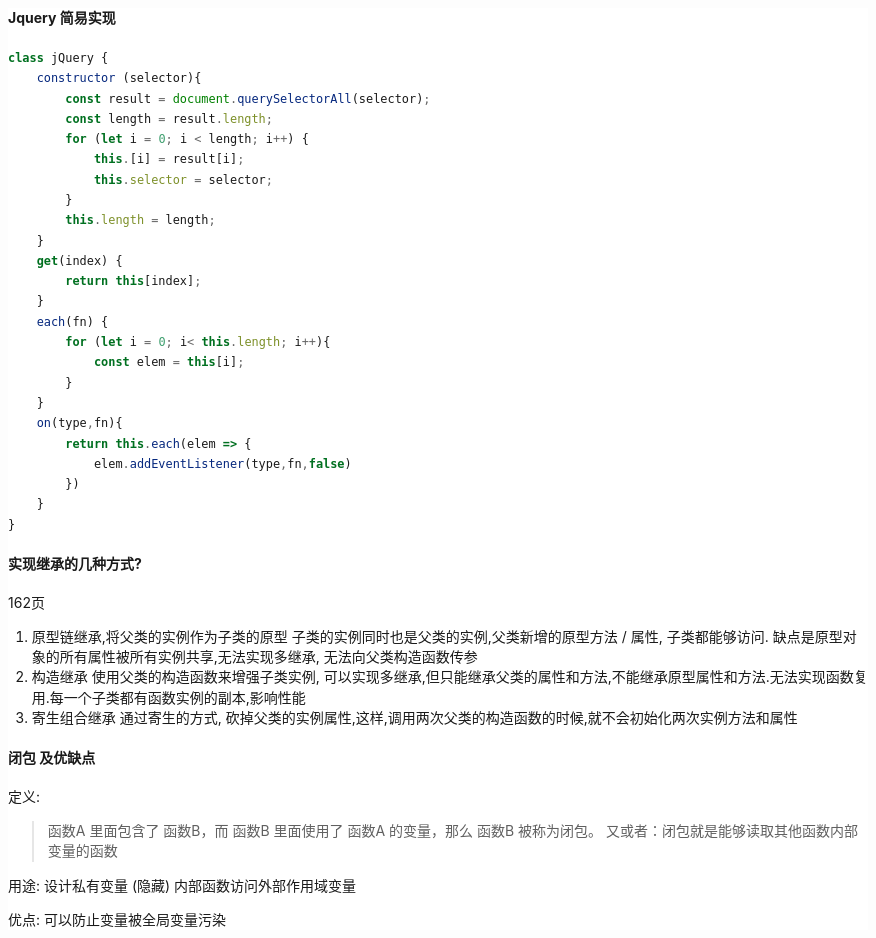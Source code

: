 





#### **Jquery 简易实现**

```js
class jQuery {
	constructor (selector){
		const result = document.querySelectorAll(selector);
		const length = result.length;
		for (let i = 0; i < length; i++) {
			this.[i] = result[i];
			this.selector = selector;
		}
		this.length = length;
	}
	get(index) {
		return this[index];
	}
	each(fn) {
		for (let i = 0; i< this.length; i++){
			const elem = this[i];
		}
	}
	on(type,fn){
		return this.each(elem => {
			elem.addEventListener(type,fn,false)
		})
	}
}
```



#### **实现继承的几种方式?**

162页

1. 原型链继承,将父类的实例作为子类的原型   子类的实例同时也是父类的实例,父类新增的原型方法 / 属性, 子类都能够访问.  缺点是原型对象的所有属性被所有实例共享,无法实现多继承, 无法向父类构造函数传参
2. 构造继承 使用父类的构造函数来增强子类实例, 可以实现多继承,但只能继承父类的属性和方法,不能继承原型属性和方法.无法实现函数复用.每一个子类都有函数实例的副本,影响性能
3. 寄生组合继承  通过寄生的方式, 砍掉父类的实例属性,这样,调用两次父类的构造函数的时候,就不会初始化两次实例方法和属性





#### **闭包 及优缺点**

定义: 

> 函数A 里面包含了 函数B，而 函数B 里面使用了 函数A 的变量，那么 函数B 被称为闭包。 又或者：闭包就是能够读取其他函数内部变量的函数

用途: 设计私有变量 (隐藏)  内部函数访问外部作用域变量

优点: 可以防止变量被全局变量污染
